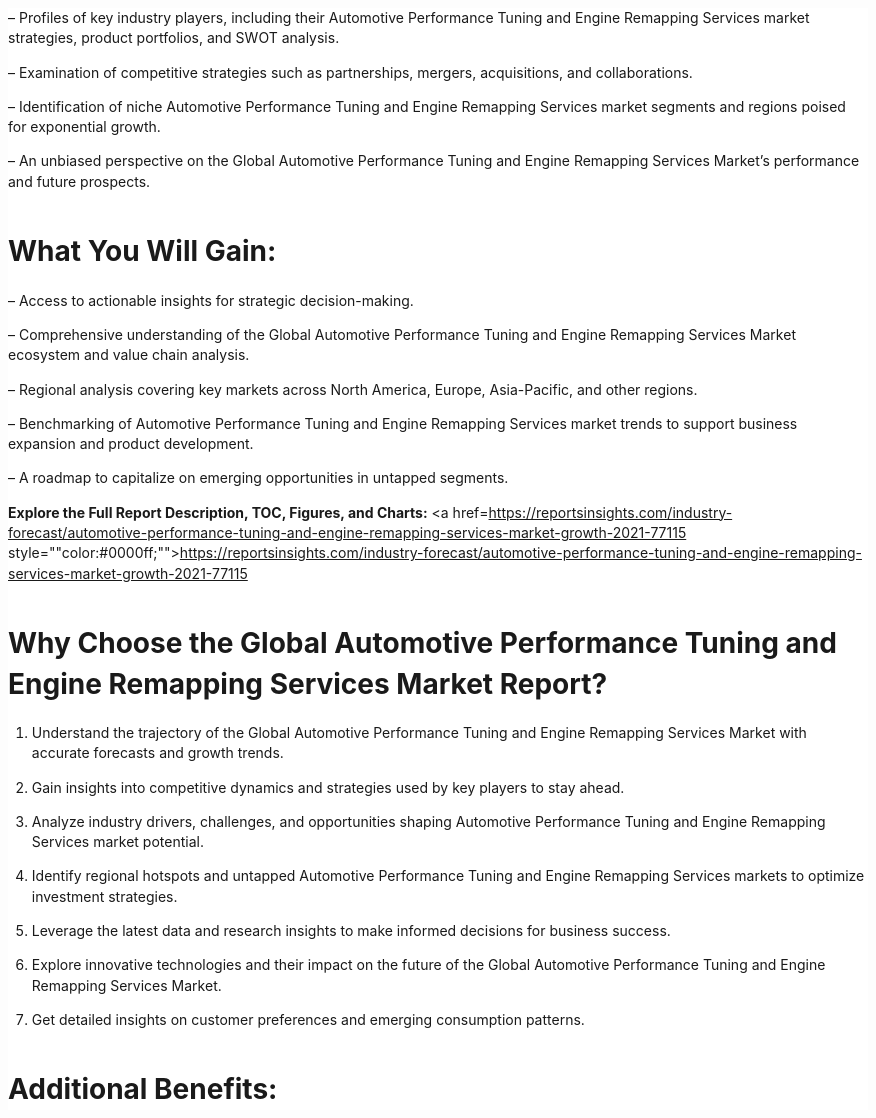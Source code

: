 – Profiles of key industry players, including their Automotive Performance Tuning and Engine Remapping Services market strategies, product portfolios, and SWOT analysis.

– Examination of competitive strategies such as partnerships, mergers, acquisitions, and collaborations.

– Identification of niche Automotive Performance Tuning and Engine Remapping Services market segments and regions poised for exponential growth.

– An unbiased perspective on the Global Automotive Performance Tuning and Engine Remapping Services Market’s performance and future prospects.

# <strong>What You Will Gain:</strong>

– Access to actionable insights for strategic decision-making.

– Comprehensive understanding of the Global Automotive Performance Tuning and Engine Remapping Services Market ecosystem and value chain analysis.

– Regional analysis covering key markets across North America, Europe, Asia-Pacific, and other regions.

– Benchmarking of Automotive Performance Tuning and Engine Remapping Services market trends to support business expansion and product development.

– A roadmap to capitalize on emerging opportunities in untapped segments.

<strong>Explore the Full Report Description, TOC, Figures, and Charts:</strong>
<a href=https://reportsinsights.com/industry-forecast/automotive-performance-tuning-and-engine-remapping-services-market-growth-2021-77115 style=""color:#0000ff;"">https://reportsinsights.com/industry-forecast/automotive-performance-tuning-and-engine-remapping-services-market-growth-2021-77115</a>

# <strong>Why Choose the Global Automotive Performance Tuning and Engine Remapping Services Market Report?</strong>

1. Understand the trajectory of the Global Automotive Performance Tuning and Engine Remapping Services Market with accurate forecasts and growth trends.

2. Gain insights into competitive dynamics and strategies used by key players to stay ahead.

3. Analyze industry drivers, challenges, and opportunities shaping Automotive Performance Tuning and Engine Remapping Services market potential.

4. Identify regional hotspots and untapped Automotive Performance Tuning and Engine Remapping Services markets to optimize investment strategies.

5. Leverage the latest data and research insights to make informed decisions for business success.

6. Explore innovative technologies and their impact on the future of the Global Automotive Performance Tuning and Engine Remapping Services Market.

7. Get detailed insights on customer preferences and emerging consumption patterns.

# <strong>Additional Benefits:</strong>
